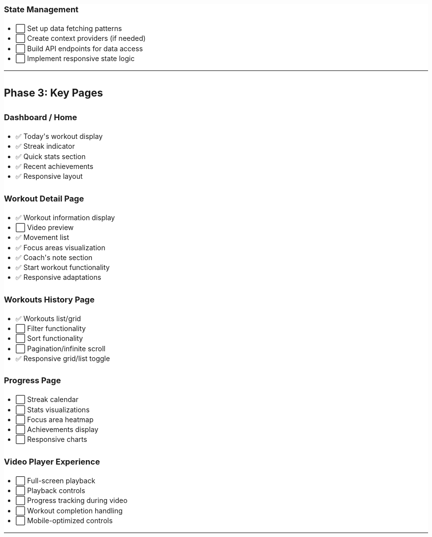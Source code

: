 ### State Management
- ⬜ Set up data fetching patterns
- ⬜ Create context providers (if needed)
- ⬜ Build API endpoints for data access
- ⬜ Implement responsive state logic

---

## Phase 3: Key Pages

### Dashboard / Home
- ✅ Today's workout display
- ✅ Streak indicator
- ✅ Quick stats section
- ✅ Recent achievements
- ✅ Responsive layout

### Workout Detail Page
- ✅ Workout information display
- ⬜ Video preview
- ✅ Movement list
- ✅ Focus areas visualization
- ✅ Coach's note section
- ✅ Start workout functionality
- ✅ Responsive adaptations

### Workouts History Page
- ✅ Workouts list/grid
- ⬜ Filter functionality
- ⬜ Sort functionality
- ⬜ Pagination/infinite scroll
- ✅ Responsive grid/list toggle

### Progress Page
- ⬜ Streak calendar
- ⬜ Stats visualizations
- ⬜ Focus area heatmap
- ⬜ Achievements display
- ⬜ Responsive charts

### Video Player Experience
- ⬜ Full-screen playback
- ⬜ Playback controls
- ⬜ Progress tracking during video
- ⬜ Workout completion handling
- ⬜ Mobile-optimized controls

---
